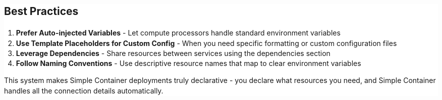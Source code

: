 ## Best Practices

1. **Prefer Auto-injected Variables** - Let compute processors handle standard environment variables
2. **Use Template Placeholders for Custom Config** - When you need specific formatting or custom configuration files
3. **Leverage Dependencies** - Share resources between services using the dependencies section
4. **Follow Naming Conventions** - Use descriptive resource names that map to clear environment variables

This system makes Simple Container deployments truly declarative - you declare what resources you need, and Simple Container handles all the connection details automatically.
